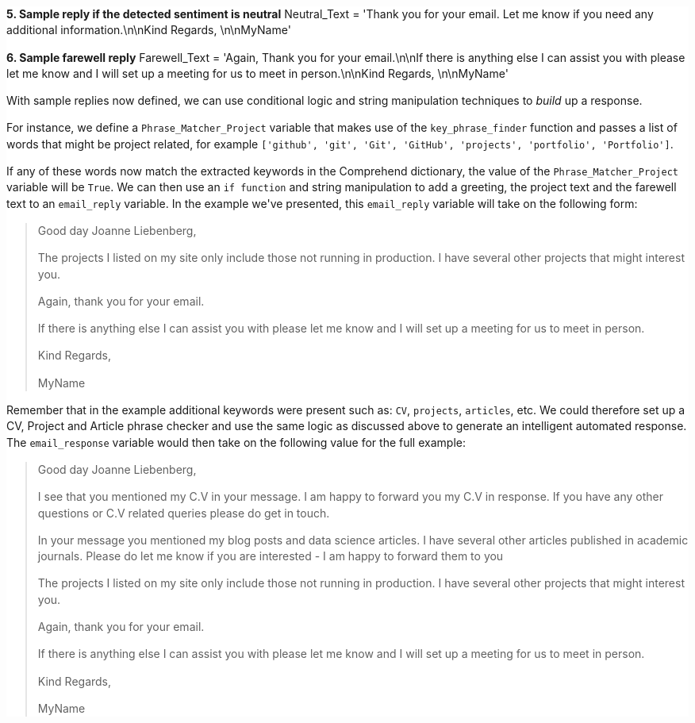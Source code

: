 **5. Sample reply if the detected sentiment is neutral** 
    Neutral_Text = 'Thank you for your email. Let me know if you need any additional information.\n\nKind Regards, \n\nMyName'
    
**6. Sample farewell reply** 
    Farewell_Text = 'Again, Thank you for your email.\n\nIf there is anything else I can assist you with please let me know and I will set up a meeting for us to meet in person.\n\nKind Regards, \n\nMyName'
    
    
With sample replies now defined, we can use conditional logic and string manipulation techniques to *build* up a response.

For instance, we define a `Phrase_Matcher_Project` variable that makes use of the `key_phrase_finder` function and passes a list of words that might be project related, for example `['github', 'git', 'Git', 'GitHub', 'projects', 'portfolio', 'Portfolio']`. 

If any of these words now match the extracted keywords in the Comprehend dictionary, the value of the `Phrase_Matcher_Project` variable will be `True`. We can then use an `if function` and string manipulation to add a greeting, the project text and the farewell text to an `email_reply` variable. In the example we've presented, this `email_reply` variable will take on the following form:

> Good day Joanne Liebenberg,
>
> The projects I listed on my site only include those not running in production. I have several other projects that might interest you.
> 
> Again, thank you for your email.
>
> If there is anything else I can assist you with please let me know and I will set up a meeting for us to meet in person.
>
> Kind Regards, 
>
> MyName

Remember that in the example additional keywords were present such as: `CV`, `projects`, `articles`, etc. We could therefore set up a CV, Project and Article phrase checker and use the same logic as discussed above to generate an intelligent automated response. The `email_response` variable would then take on the following value for the full example:

> Good day Joanne Liebenberg,
> 
> I see that you mentioned my C.V in your message. I am happy to forward you my C.V in response. If you have any other questions or C.V related queries please do get in touch. 
> 
> In your message you mentioned my blog posts and data science articles. I have several other articles published in academic journals. Please do let me know if you are interested - I am happy to forward them to you
> 
> The projects I listed on my site only include those not running in production. I have several other projects that might interest you.
> 
> Again, thank you for your email.
>
> If there is anything else I can assist you with please let me know and I will set up a meeting for us to meet in person.
>
> Kind Regards, 
>
> MyName
   